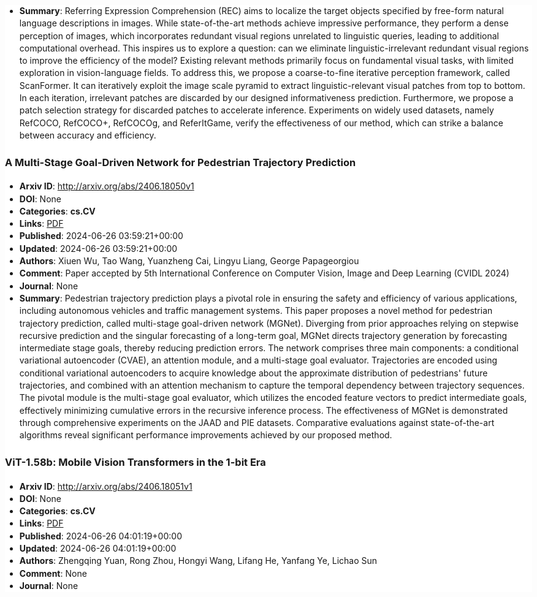 - **Summary**: Referring Expression Comprehension (REC) aims to localize the target objects specified by free-form natural language descriptions in images. While state-of-the-art methods achieve impressive performance, they perform a dense perception of images, which incorporates redundant visual regions unrelated to linguistic queries, leading to additional computational overhead. This inspires us to explore a question: can we eliminate linguistic-irrelevant redundant visual regions to improve the efficiency of the model? Existing relevant methods primarily focus on fundamental visual tasks, with limited exploration in vision-language fields. To address this, we propose a coarse-to-fine iterative perception framework, called ScanFormer. It can iteratively exploit the image scale pyramid to extract linguistic-relevant visual patches from top to bottom. In each iteration, irrelevant patches are discarded by our designed informativeness prediction. Furthermore, we propose a patch selection strategy for discarded patches to accelerate inference. Experiments on widely used datasets, namely RefCOCO, RefCOCO+, RefCOCOg, and ReferItGame, verify the effectiveness of our method, which can strike a balance between accuracy and efficiency.



### A Multi-Stage Goal-Driven Network for Pedestrian Trajectory Prediction
- **Arxiv ID**: http://arxiv.org/abs/2406.18050v1
- **DOI**: None
- **Categories**: **cs.CV**
- **Links**: [PDF](http://arxiv.org/pdf/2406.18050v1)
- **Published**: 2024-06-26 03:59:21+00:00
- **Updated**: 2024-06-26 03:59:21+00:00
- **Authors**: Xiuen Wu, Tao Wang, Yuanzheng Cai, Lingyu Liang, George Papageorgiou
- **Comment**: Paper accepted by 5th International Conference on Computer Vision,
  Image and Deep Learning (CVIDL 2024)
- **Journal**: None
- **Summary**: Pedestrian trajectory prediction plays a pivotal role in ensuring the safety and efficiency of various applications, including autonomous vehicles and traffic management systems. This paper proposes a novel method for pedestrian trajectory prediction, called multi-stage goal-driven network (MGNet). Diverging from prior approaches relying on stepwise recursive prediction and the singular forecasting of a long-term goal, MGNet directs trajectory generation by forecasting intermediate stage goals, thereby reducing prediction errors. The network comprises three main components: a conditional variational autoencoder (CVAE), an attention module, and a multi-stage goal evaluator. Trajectories are encoded using conditional variational autoencoders to acquire knowledge about the approximate distribution of pedestrians' future trajectories, and combined with an attention mechanism to capture the temporal dependency between trajectory sequences. The pivotal module is the multi-stage goal evaluator, which utilizes the encoded feature vectors to predict intermediate goals, effectively minimizing cumulative errors in the recursive inference process. The effectiveness of MGNet is demonstrated through comprehensive experiments on the JAAD and PIE datasets. Comparative evaluations against state-of-the-art algorithms reveal significant performance improvements achieved by our proposed method.



### ViT-1.58b: Mobile Vision Transformers in the 1-bit Era
- **Arxiv ID**: http://arxiv.org/abs/2406.18051v1
- **DOI**: None
- **Categories**: **cs.CV**
- **Links**: [PDF](http://arxiv.org/pdf/2406.18051v1)
- **Published**: 2024-06-26 04:01:19+00:00
- **Updated**: 2024-06-26 04:01:19+00:00
- **Authors**: Zhengqing Yuan, Rong Zhou, Hongyi Wang, Lifang He, Yanfang Ye, Lichao Sun
- **Comment**: None
- **Journal**: None